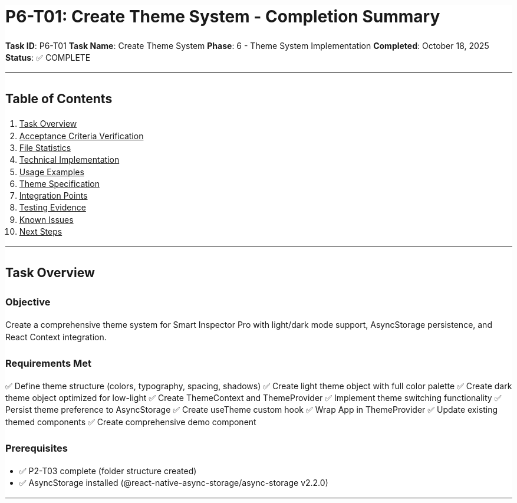 # P6-T01: Create Theme System - Completion Summary

**Task ID**: P6-T01
**Task Name**: Create Theme System
**Phase**: 6 - Theme System Implementation
**Completed**: October 18, 2025
**Status**: ✅ COMPLETE

---

## Table of Contents

1. [Task Overview](#task-overview)
2. [Acceptance Criteria Verification](#acceptance-criteria-verification)
3. [File Statistics](#file-statistics)
4. [Technical Implementation](#technical-implementation)
5. [Usage Examples](#usage-examples)
6. [Theme Specification](#theme-specification)
7. [Integration Points](#integration-points)
8. [Testing Evidence](#testing-evidence)
9. [Known Issues](#known-issues)
10. [Next Steps](#next-steps)

---

## Task Overview

### Objective

Create a comprehensive theme system for Smart Inspector Pro with light/dark mode support, AsyncStorage persistence, and React Context integration.

### Requirements Met

✅ Define theme structure (colors, typography, spacing, shadows)
✅ Create light theme object with full color palette
✅ Create dark theme object optimized for low-light
✅ Create ThemeContext and ThemeProvider
✅ Implement theme switching functionality
✅ Persist theme preference to AsyncStorage
✅ Create useTheme custom hook
✅ Wrap App in ThemeProvider
✅ Update existing themed components
✅ Create comprehensive demo component

### Prerequisites

- ✅ P2-T03 complete (folder structure created)
- ✅ AsyncStorage installed (@react-native-async-storage/async-storage v2.2.0)

---
